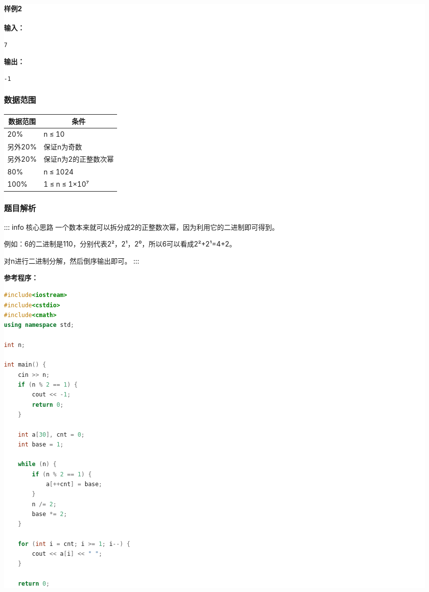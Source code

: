 #### 样例2
**输入：**
```
7
```
**输出：**
```
-1
```

### 数据范围

| 数据范围 | 条件 |
|---------|------|
| 20% | n ≤ 10 |
| 另外20% | 保证n为奇数 |
| 另外20% | 保证n为2的正整数次幂 |
| 80% | n ≤ 1024 |
| 100% | 1 ≤ n ≤ 1×10⁷ |

### 题目解析

::: info 核心思路
一个数本来就可以拆分成2的正整数次幂，因为利用它的二进制即可得到。

例如：6的二进制是110，分别代表2²，2¹，2⁰，所以6可以看成2²+2¹=4+2。

对n进行二进制分解，然后倒序输出即可。
:::

**参考程序：**

```cpp
#include<iostream>
#include<cstdio>
#include<cmath>
using namespace std;

int n;

int main() {
    cin >> n;
    if (n % 2 == 1) {
        cout << -1;
        return 0;
    }
    
    int a[30], cnt = 0;
    int base = 1;
    
    while (n) {
        if (n % 2 == 1) {
            a[++cnt] = base;
        }
        n /= 2;
        base *= 2;
    }
    
    for (int i = cnt; i >= 1; i--) {
        cout << a[i] << " ";
    }
    
    return 0;
```